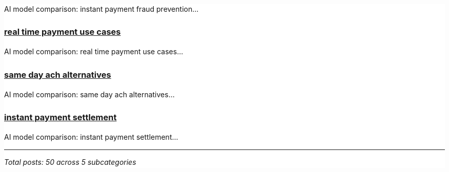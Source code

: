 AI model comparison: instant payment fraud prevention...

### [real time payment use cases](real-time-payments/deepseek-vs-grok-vs-mistral-real-time-payments-5340.md)

AI model comparison: real time payment use cases...

### [same day ach alternatives](real-time-payments/gemini-vs-grok-vs-mistral-real-time-payments-7198.md)

AI model comparison: same day ach alternatives...

### [instant payment settlement](real-time-payments/gemini-vs-grok-vs-mistral-real-time-payments-8502.md)

AI model comparison: instant payment settlement...

---

*Total posts: 50 across 5 subcategories*
